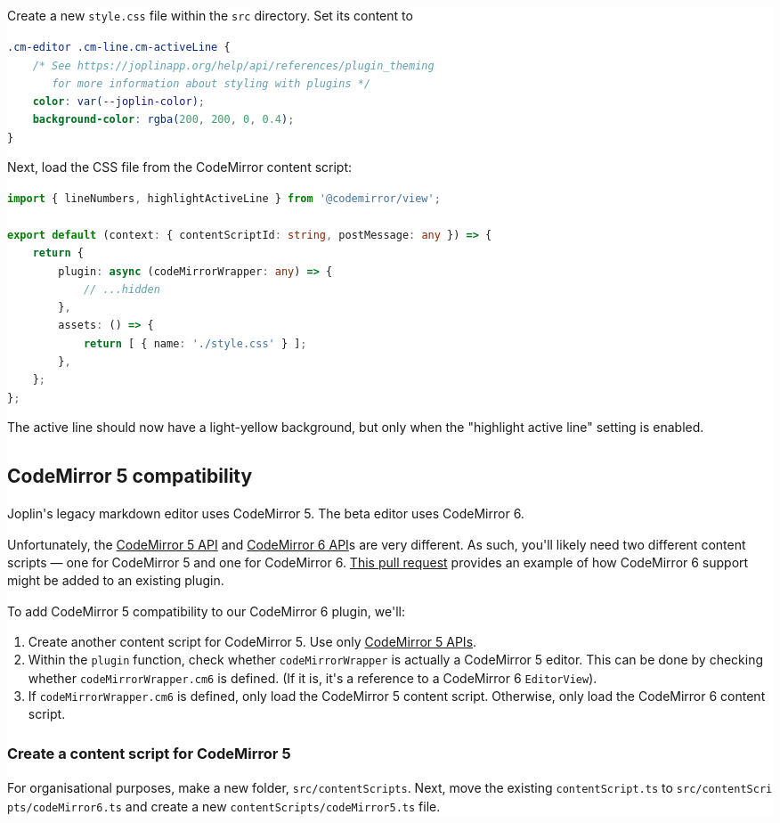 Create a new `style.css` file within the `src` directory. Set its content to
```css
.cm-editor .cm-line.cm-activeLine {
	/* See https://joplinapp.org/help/api/references/plugin_theming
	   for more information about styling with plugins */
	color: var(--joplin-color);
	background-color: rgba(200, 200, 0, 0.4);
}
```

Next, load the CSS file from the CodeMirror content script:
```typescript
import { lineNumbers, highlightActiveLine } from '@codemirror/view';

export default (context: { contentScriptId: string, postMessage: any }) => {
	return {
		plugin: async (codeMirrorWrapper: any) => {
			// ...hidden
		},
		assets: () => {
			return [ { name: './style.css' } ];
		},
	};
};
```

The active line should now have a light-yellow background, but only when the "highlight active line" setting is enabled.

## CodeMirror 5 compatibility

Joplin's legacy markdown editor uses CodeMirror 5. The beta editor uses CodeMirror 6.

Unfortunately, the [CodeMirror 5 API](https://codemirror.net/5/) and [CodeMirror 6 API](https://codemirror.net/)s are very different. As such, you'll likely need two different content scripts — one for CodeMirror 5 and one for CodeMirror 6. [This pull request](https://github.com/roman-r-m/joplin-plugin-quick-links/pull/15/files#diff-a19ae4175adf4e5173549901c8535f2a45278f8a907da485899660c08c1c520b) provides an example of how CodeMirror 6 support might be added to an existing plugin.

To add CodeMirror 5 compatibility to our CodeMirror 6 plugin, we'll:
1. Create another content script for CodeMirror 5. Use only [CodeMirror 5 APIs](https://codemirror.net/5/).
2. Within the `plugin` function, check whether `codeMirrorWrapper` is actually a CodeMirror 5 editor. This can be done by checking whether `codeMirrorWrapper.cm6` is defined. (If it is, it's a reference to a CodeMirror 6 `EditorView`).
3. If `codeMirrorWrapper.cm6` is defined, only load the CodeMirror 5 content script. Otherwise, only load the CodeMirror 6 content script.

### Create a content script for CodeMirror 5

For organisational purposes, make a new folder, `src/contentScripts`. Next, move the existing `contentScript.ts` to `src/contentScripts/codeMirror6.ts` and create a new `contentScripts/codeMirror5.ts` file.
